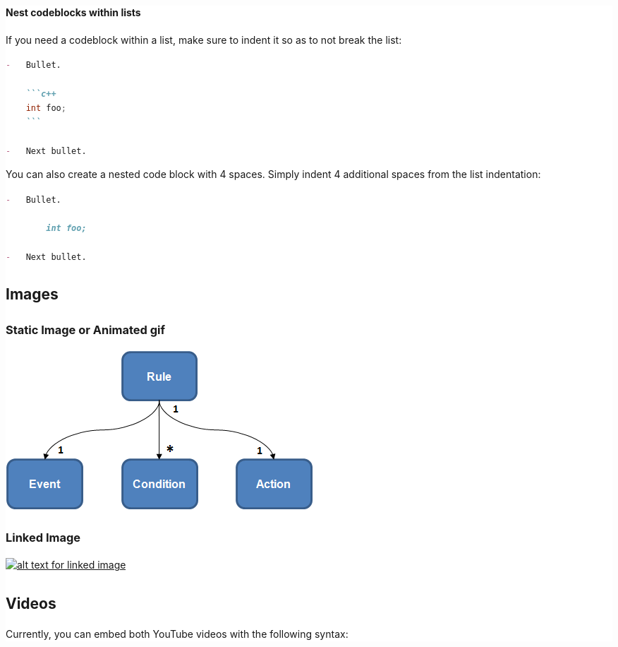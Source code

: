 #### Nest codeblocks within lists

If you need a codeblock within a list, make sure to indent it so as to not break
the list:

```markdown
-   Bullet.

    ```c++
    int foo;
    ```

-   Next bullet.
```

You can also create a nested code block with 4 spaces. Simply indent 4
additional spaces from the list indentation:

```markdown
-   Bullet.

        int foo;

-   Next bullet.
```

## Images

### Static Image or Animated gif

![this is the alt text](media/image.png)

### Linked Image

[![alt text for linked image](https://portal.tizen.org/images/tizen-branding-pinwheel-on-light.png)](https://www.tizen.org)

## Videos

Currently, you can embed both YouTube videos with the following syntax:
